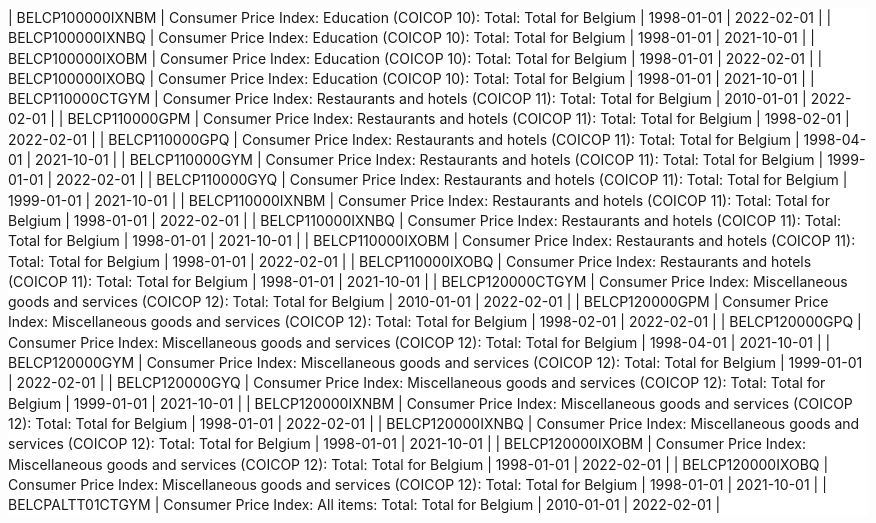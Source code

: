 | BELCP100000IXNBM    | Consumer Price Index: Education (COICOP 10): Total: Total for Belgium                                                                                                                           | 1998-01-01          | 2022-02-01        |
| BELCP100000IXNBQ    | Consumer Price Index: Education (COICOP 10): Total: Total for Belgium                                                                                                                           | 1998-01-01          | 2021-10-01        |
| BELCP100000IXOBM    | Consumer Price Index: Education (COICOP 10): Total: Total for Belgium                                                                                                                           | 1998-01-01          | 2022-02-01        |
| BELCP100000IXOBQ    | Consumer Price Index: Education (COICOP 10): Total: Total for Belgium                                                                                                                           | 1998-01-01          | 2021-10-01        |
| BELCP110000CTGYM    | Consumer Price Index: Restaurants and hotels (COICOP 11): Total: Total for Belgium                                                                                                              | 2010-01-01          | 2022-02-01        |
| BELCP110000GPM      | Consumer Price Index: Restaurants and hotels (COICOP 11): Total: Total for Belgium                                                                                                              | 1998-02-01          | 2022-02-01        |
| BELCP110000GPQ      | Consumer Price Index: Restaurants and hotels (COICOP 11): Total: Total for Belgium                                                                                                              | 1998-04-01          | 2021-10-01        |
| BELCP110000GYM      | Consumer Price Index: Restaurants and hotels (COICOP 11): Total: Total for Belgium                                                                                                              | 1999-01-01          | 2022-02-01        |
| BELCP110000GYQ      | Consumer Price Index: Restaurants and hotels (COICOP 11): Total: Total for Belgium                                                                                                              | 1999-01-01          | 2021-10-01        |
| BELCP110000IXNBM    | Consumer Price Index: Restaurants and hotels (COICOP 11): Total: Total for Belgium                                                                                                              | 1998-01-01          | 2022-02-01        |
| BELCP110000IXNBQ    | Consumer Price Index: Restaurants and hotels (COICOP 11): Total: Total for Belgium                                                                                                              | 1998-01-01          | 2021-10-01        |
| BELCP110000IXOBM    | Consumer Price Index: Restaurants and hotels (COICOP 11): Total: Total for Belgium                                                                                                              | 1998-01-01          | 2022-02-01        |
| BELCP110000IXOBQ    | Consumer Price Index: Restaurants and hotels (COICOP 11): Total: Total for Belgium                                                                                                              | 1998-01-01          | 2021-10-01        |
| BELCP120000CTGYM    | Consumer Price Index: Miscellaneous goods and services (COICOP 12): Total: Total for Belgium                                                                                                    | 2010-01-01          | 2022-02-01        |
| BELCP120000GPM      | Consumer Price Index: Miscellaneous goods and services (COICOP 12): Total: Total for Belgium                                                                                                    | 1998-02-01          | 2022-02-01        |
| BELCP120000GPQ      | Consumer Price Index: Miscellaneous goods and services (COICOP 12): Total: Total for Belgium                                                                                                    | 1998-04-01          | 2021-10-01        |
| BELCP120000GYM      | Consumer Price Index: Miscellaneous goods and services (COICOP 12): Total: Total for Belgium                                                                                                    | 1999-01-01          | 2022-02-01        |
| BELCP120000GYQ      | Consumer Price Index: Miscellaneous goods and services (COICOP 12): Total: Total for Belgium                                                                                                    | 1999-01-01          | 2021-10-01        |
| BELCP120000IXNBM    | Consumer Price Index: Miscellaneous goods and services (COICOP 12): Total: Total for Belgium                                                                                                    | 1998-01-01          | 2022-02-01        |
| BELCP120000IXNBQ    | Consumer Price Index: Miscellaneous goods and services (COICOP 12): Total: Total for Belgium                                                                                                    | 1998-01-01          | 2021-10-01        |
| BELCP120000IXOBM    | Consumer Price Index: Miscellaneous goods and services (COICOP 12): Total: Total for Belgium                                                                                                    | 1998-01-01          | 2022-02-01        |
| BELCP120000IXOBQ    | Consumer Price Index: Miscellaneous goods and services (COICOP 12): Total: Total for Belgium                                                                                                    | 1998-01-01          | 2021-10-01        |
| BELCPALTT01CTGYM    | Consumer Price Index: All items: Total: Total for Belgium                                                                                                                                       | 2010-01-01          | 2022-02-01        |
